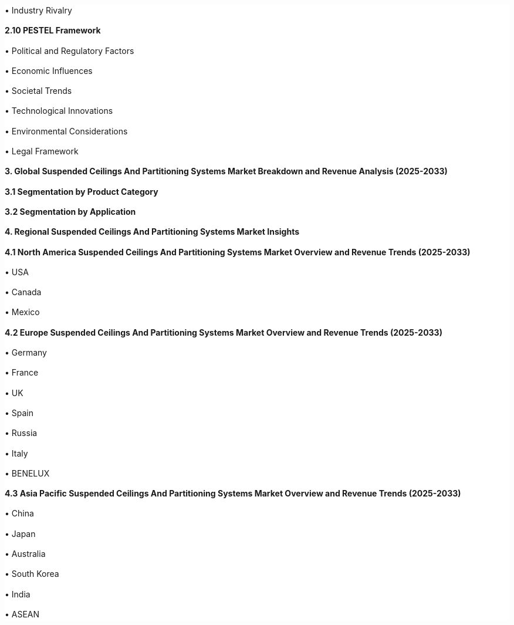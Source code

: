 • Industry Rivalry

<strong>2.10 PESTEL Framework</strong>

• Political and Regulatory Factors

• Economic Influences

• Societal Trends

• Technological Innovations

• Environmental Considerations

• Legal Framework

<strong>3. Global Suspended Ceilings And Partitioning Systems Market Breakdown and Revenue Analysis (2025-2033)</strong>

<strong>3.1 Segmentation by Product Category</strong>

<strong>3.2 Segmentation by Application</strong>

<strong>4. Regional Suspended Ceilings And Partitioning Systems Market Insights</strong>

<strong>4.1 North America Suspended Ceilings And Partitioning Systems Market Overview and Revenue Trends (2025-2033)</strong>

• USA

• Canada

• Mexico

<strong>4.2 Europe Suspended Ceilings And Partitioning Systems Market Overview and Revenue Trends (2025-2033)</strong>

• Germany

• France

• UK

• Spain

• Russia

• Italy

• BENELUX

<strong>4.3 Asia Pacific Suspended Ceilings And Partitioning Systems Market Overview and Revenue Trends (2025-2033)</strong>

• China

• Japan

• Australia

• South Korea

• India

• ASEAN
